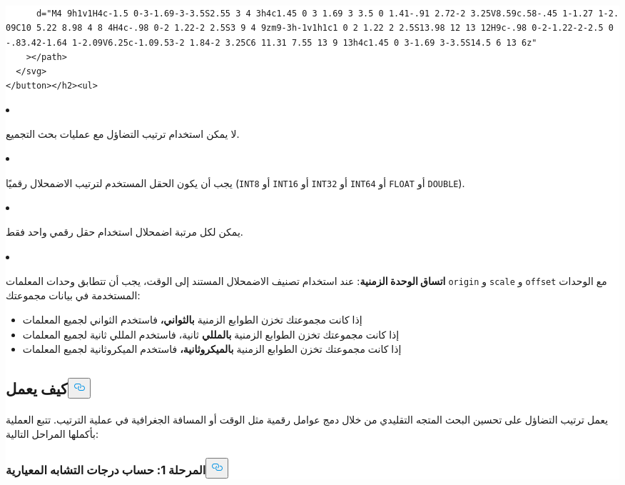           d="M4 9h1v1H4c-1.5 0-3-1.69-3-3.5S2.55 3 4 3h4c1.45 0 3 1.69 3 3.5 0 1.41-.91 2.72-2 3.25V8.59c.58-.45 1-1.27 1-2.09C10 5.22 8.98 4 8 4H4c-.98 0-2 1.22-2 2.5S3 9 4 9zm9-3h-1v1h1c1 0 2 1.22 2 2.5S13.98 12 13 12H9c-.98 0-2-1.22-2-2.5 0-.83.42-1.64 1-2.09V6.25c-1.09.53-2 1.84-2 3.25C6 11.31 7.55 13 9 13h4c1.45 0 3-1.69 3-3.5S14.5 6 13 6z"
        ></path>
      </svg>
    </button></h2><ul>
<li><p>لا يمكن استخدام ترتيب التضاؤل مع عمليات بحث التجميع.</p></li>
<li><p>يجب أن يكون الحقل المستخدم لترتيب الاضمحلال رقميًا (<code translate="no">INT8</code> أو <code translate="no">INT16</code> أو <code translate="no">INT32</code> أو <code translate="no">INT64</code> أو <code translate="no">FLOAT</code> أو <code translate="no">DOUBLE</code>).</p></li>
<li><p>يمكن لكل مرتبة اضمحلال استخدام حقل رقمي واحد فقط.</p></li>
<li><p><strong>اتساق الوحدة الزمنية</strong>: عند استخدام تصنيف الاضمحلال المستند إلى الوقت، يجب أن تتطابق وحدات المعلمات <code translate="no">origin</code> و <code translate="no">scale</code> و <code translate="no">offset</code> مع الوحدات المستخدمة في بيانات مجموعتك:</p>
<ul>
<li>إذا كانت مجموعتك تخزن الطوابع الزمنية <strong>بالثواني،</strong> فاستخدم الثواني لجميع المعلمات</li>
<li>إذا كانت مجموعتك تخزن الطوابع الزمنية <strong>بالمللي</strong> ثانية، فاستخدم المللي ثانية لجميع المعلمات</li>
<li>إذا كانت مجموعتك تخزن الطوابع الزمنية <strong>بالميكروثانية،</strong> فاستخدم الميكروثانية لجميع المعلمات</li>
</ul></li>
</ul>
<h2 id="How-it-works" class="common-anchor-header">كيف يعمل<button data-href="#How-it-works" class="anchor-icon" translate="no">
      <svg translate="no"
        aria-hidden="true"
        focusable="false"
        height="20"
        version="1.1"
        viewBox="0 0 16 16"
        width="16"
      >
        <path
          fill="#0092E4"
          fill-rule="evenodd"
          d="M4 9h1v1H4c-1.5 0-3-1.69-3-3.5S2.55 3 4 3h4c1.45 0 3 1.69 3 3.5 0 1.41-.91 2.72-2 3.25V8.59c.58-.45 1-1.27 1-2.09C10 5.22 8.98 4 8 4H4c-.98 0-2 1.22-2 2.5S3 9 4 9zm9-3h-1v1h1c1 0 2 1.22 2 2.5S13.98 12 13 12H9c-.98 0-2-1.22-2-2.5 0-.83.42-1.64 1-2.09V6.25c-1.09.53-2 1.84-2 3.25C6 11.31 7.55 13 9 13h4c1.45 0 3-1.69 3-3.5S14.5 6 13 6z"
        ></path>
      </svg>
    </button></h2><p>يعمل ترتيب التضاؤل على تحسين البحث المتجه التقليدي من خلال دمج عوامل رقمية مثل الوقت أو المسافة الجغرافية في عملية الترتيب. تتبع العملية بأكملها المراحل التالية:</p>
<h3 id="Stage-1-Calculate-normalized-similarity-scores" class="common-anchor-header">المرحلة 1: حساب درجات التشابه المعيارية<button data-href="#Stage-1-Calculate-normalized-similarity-scores" class="anchor-icon" translate="no">
      <svg translate="no"
        aria-hidden="true"
        focusable="false"
        height="20"
        version="1.1"
        viewBox="0 0 16 16"
        width="16"
      >
        <path
          fill="#0092E4"
          fill-rule="evenodd"
          d="M4 9h1v1H4c-1.5 0-3-1.69-3-3.5S2.55 3 4 3h4c1.45 0 3 1.69 3 3.5 0 1.41-.91 2.72-2 3.25V8.59c.58-.45 1-1.27 1-2.09C10 5.22 8.98 4 8 4H4c-.98 0-2 1.22-2 2.5S3 9 4 9zm9-3h-1v1h1c1 0 2 1.22 2 2.5S13.98 12 13 12H9c-.98 0-2-1.22-2-2.5 0-.83.42-1.64 1-2.09V6.25c-1.09.53-2 1.84-2 3.25C6 11.31 7.55 13 9 13h4c1.45 0 3-1.69 3-3.5S14.5 6 13 6z"
        ></path>